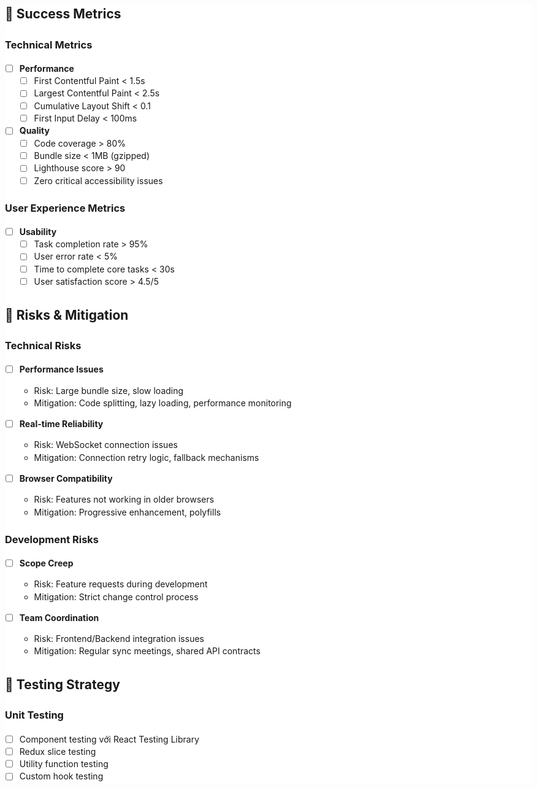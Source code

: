## 🎯 Success Metrics

### Technical Metrics
- [ ] **Performance**
  - [ ] First Contentful Paint < 1.5s
  - [ ] Largest Contentful Paint < 2.5s
  - [ ] Cumulative Layout Shift < 0.1
  - [ ] First Input Delay < 100ms

- [ ] **Quality**
  - [ ] Code coverage > 80%
  - [ ] Bundle size < 1MB (gzipped)
  - [ ] Lighthouse score > 90
  - [ ] Zero critical accessibility issues

### User Experience Metrics
- [ ] **Usability**
  - [ ] Task completion rate > 95%
  - [ ] User error rate < 5%
  - [ ] Time to complete core tasks < 30s
  - [ ] User satisfaction score > 4.5/5

## 🚨 Risks & Mitigation

### Technical Risks
- [ ] **Performance Issues**
  - Risk: Large bundle size, slow loading
  - Mitigation: Code splitting, lazy loading, performance monitoring

- [ ] **Real-time Reliability**
  - Risk: WebSocket connection issues
  - Mitigation: Connection retry logic, fallback mechanisms

- [ ] **Browser Compatibility**
  - Risk: Features not working in older browsers
  - Mitigation: Progressive enhancement, polyfills

### Development Risks
- [ ] **Scope Creep**
  - Risk: Feature requests during development
  - Mitigation: Strict change control process

- [ ] **Team Coordination**
  - Risk: Frontend/Backend integration issues
  - Mitigation: Regular sync meetings, shared API contracts

## 📝 Testing Strategy

### Unit Testing
- [ ] Component testing với React Testing Library
- [ ] Redux slice testing
- [ ] Utility function testing
- [ ] Custom hook testing
